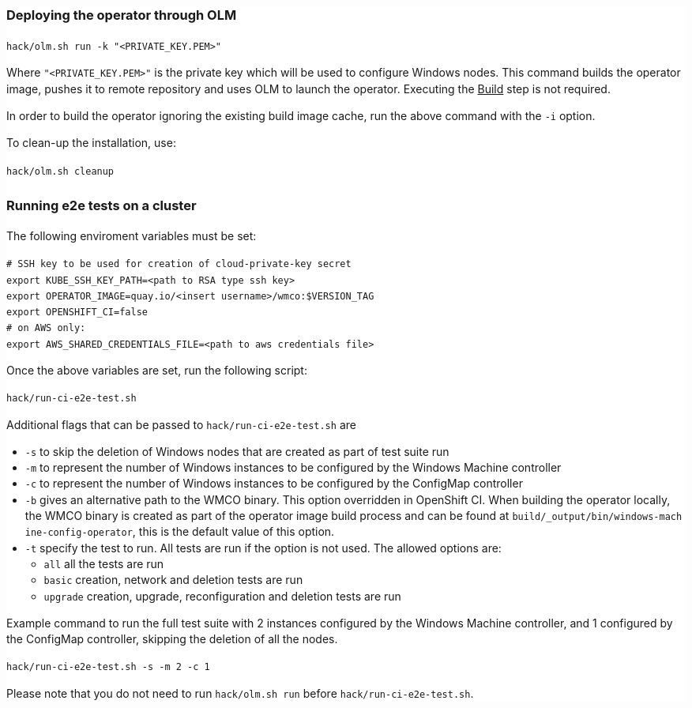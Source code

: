 ### Deploying the operator through OLM
```shell script
hack/olm.sh run -k "<PRIVATE_KEY.PEM>"
```
Where `"<PRIVATE_KEY.PEM>"` is the private key which will be used to configure Windows nodes.
This command builds the operator image, pushes it to remote repository and uses OLM to launch the operator. Executing
the [Build](#build) step is not required.

In order to build the operator ignoring the existing build image cache, run the above command with the `-i` option.

To clean-up the installation, use:
```shell script
hack/olm.sh cleanup
```

### Running e2e tests on a cluster
The following enviroment variables must be set:
```shell script
# SSH key to be used for creation of cloud-private-key secret
export KUBE_SSH_KEY_PATH=<path to RSA type ssh key>
export OPERATOR_IMAGE=quay.io/<insert username>/wmco:$VERSION_TAG
export OPENSHIFT_CI=false
# on AWS only:
export AWS_SHARED_CREDENTIALS_FILE=<path to aws credentials file>
```
Once the above variables are set, run the following script:
```shell script
hack/run-ci-e2e-test.sh
```

Additional flags that can be passed to `hack/run-ci-e2e-test.sh` are
- `-s` to skip the deletion of Windows nodes that are created as part of test suite run
- `-m` to represent the number of Windows instances to be configured by the Windows Machine controller
- `-c` to represent the number of Windows instances to be configured by the ConfigMap controller
- `-b` gives an alternative path to the WMCO binary. This option overridden in OpenShift CI.
       When building the operator locally, the WMCO binary is created as part of the operator image build process and
       can be found at `build/_output/bin/windows-machine-config-operator`, this is the default value of this option.
- `-t` specify the test to run. All tests are run if the option is not used. The allowed options are:
  - `all` all the tests are run
  - `basic` creation, network and deletion tests are run
  - `upgrade` creation, upgrade, reconfiguration and deletion tests are run

Example command to run the full test suite with 2 instances configured by the Windows Machine controller, and 1
configured by the ConfigMap controller, skipping the deletion of all the nodes.
```shell script
hack/run-ci-e2e-test.sh -s -m 2 -c 1
```
Please note that you do not need to run `hack/olm.sh run` before `hack/run-ci-e2e-test.sh`.
